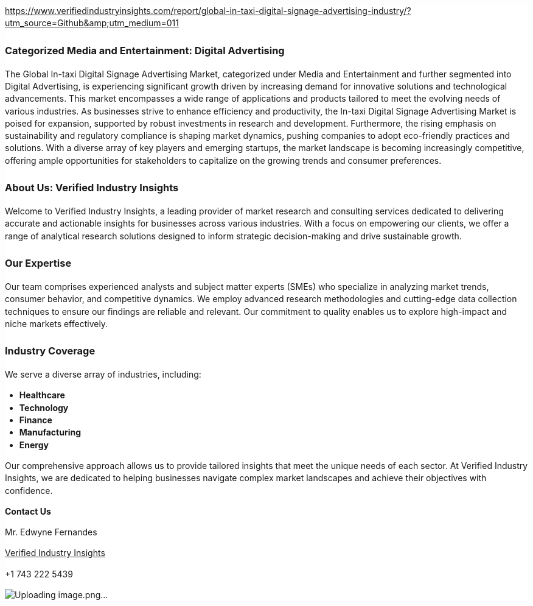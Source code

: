 </strong><a href="https://www.verifiedindustryinsights.com/report/global-in-taxi-digital-signage-advertising-industry/?utm_source=Github&amp;utm_medium=011">https://www.verifiedindustryinsights.com/report/global-in-taxi-digital-signage-advertising-industry/?utm_source=Github&amp;utm_medium=011</a>&nbsp;</p><h3>Categorized Media and Entertainment: Digital Advertising </h3><p>The Global In-taxi Digital Signage Advertising Market, categorized under Media and Entertainment and further segmented into Digital Advertising, is experiencing significant growth driven by increasing demand for innovative solutions and technological advancements. This market encompasses a wide range of applications and products tailored to meet the evolving needs of various industries. As businesses strive to enhance efficiency and productivity, the In-taxi Digital Signage Advertising Market is poised for expansion, supported by robust investments in research and development. Furthermore, the rising emphasis on sustainability and regulatory compliance is shaping market dynamics, pushing companies to adopt eco-friendly practices and solutions. With a diverse array of key players and emerging startups, the market landscape is becoming increasingly competitive, offering ample opportunities for stakeholders to capitalize on the growing trends and consumer preferences.</p><h3>About Us: Verified Industry Insights</h3><p>Welcome to Verified Industry Insights, a leading provider of market research and consulting services dedicated to delivering accurate and actionable insights for businesses across various industries. With a focus on empowering our clients, we offer a range of analytical research solutions designed to inform strategic decision-making and drive sustainable growth.</p><h3>Our Expertise</h3><p>Our team comprises experienced analysts and subject matter experts (SMEs) who specialize in analyzing market trends, consumer behavior, and competitive dynamics. We employ advanced research methodologies and cutting-edge data collection techniques to ensure our findings are reliable and relevant. Our commitment to quality enables us to explore high-impact and niche markets effectively.</p><h3>Industry Coverage</h3><p>We serve a diverse array of industries, including:</p><ul><li><strong>Healthcare</strong></li><li><strong>Technology</strong></li><li><strong>Finance</strong></li><li><strong>Manufacturing</strong></li><li><strong>Energy</strong></li></ul><p>Our comprehensive approach allows us to provide tailored insights that meet the unique needs of each sector. At Verified Industry Insights, we are dedicated to helping businesses navigate complex market landscapes and achieve their objectives with confidence.</p><p><strong>Contact Us</strong></p><p>Mr. Edwyne Fernandes</p><p><a href="https://www.verifiedindustryinsights.com/">Verified Industry Insights</a></p><p>+1 743 222 5439</p>
![Uploading image.png…]()
